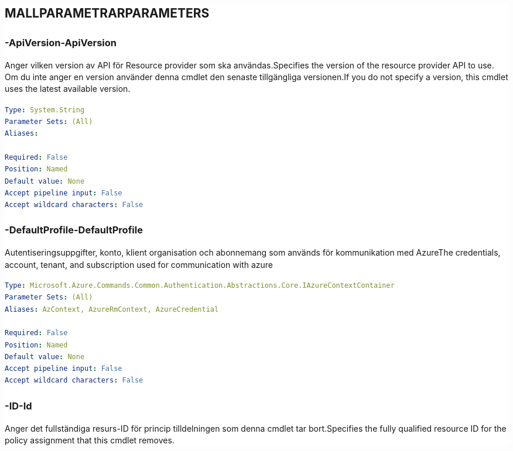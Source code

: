 ## <span data-ttu-id="f8156-120">MALLPARAMETRAR</span><span class="sxs-lookup"><span data-stu-id="f8156-120">PARAMETERS</span></span>

### <span data-ttu-id="f8156-121">-ApiVersion</span><span class="sxs-lookup"><span data-stu-id="f8156-121">-ApiVersion</span></span>
<span data-ttu-id="f8156-122">Anger vilken version av API för Resource provider som ska användas.</span><span class="sxs-lookup"><span data-stu-id="f8156-122">Specifies the version of the resource provider API to use.</span></span>
<span data-ttu-id="f8156-123">Om du inte anger en version använder denna cmdlet den senaste tillgängliga versionen.</span><span class="sxs-lookup"><span data-stu-id="f8156-123">If you do not specify a version, this cmdlet uses the latest available version.</span></span>

```yaml
Type: System.String
Parameter Sets: (All)
Aliases:

Required: False
Position: Named
Default value: None
Accept pipeline input: False
Accept wildcard characters: False
```

### <span data-ttu-id="f8156-124">-DefaultProfile</span><span class="sxs-lookup"><span data-stu-id="f8156-124">-DefaultProfile</span></span>
<span data-ttu-id="f8156-125">Autentiseringsuppgifter, konto, klient organisation och abonnemang som används för kommunikation med Azure</span><span class="sxs-lookup"><span data-stu-id="f8156-125">The credentials, account, tenant, and subscription used for communication with azure</span></span>

```yaml
Type: Microsoft.Azure.Commands.Common.Authentication.Abstractions.Core.IAzureContextContainer
Parameter Sets: (All)
Aliases: AzContext, AzureRmContext, AzureCredential

Required: False
Position: Named
Default value: None
Accept pipeline input: False
Accept wildcard characters: False
```

### <span data-ttu-id="f8156-126">-ID</span><span class="sxs-lookup"><span data-stu-id="f8156-126">-Id</span></span>
<span data-ttu-id="f8156-127">Anger det fullständiga resurs-ID för princip tilldelningen som denna cmdlet tar bort.</span><span class="sxs-lookup"><span data-stu-id="f8156-127">Specifies the fully qualified resource ID for the policy assignment that this cmdlet removes.</span></span>
